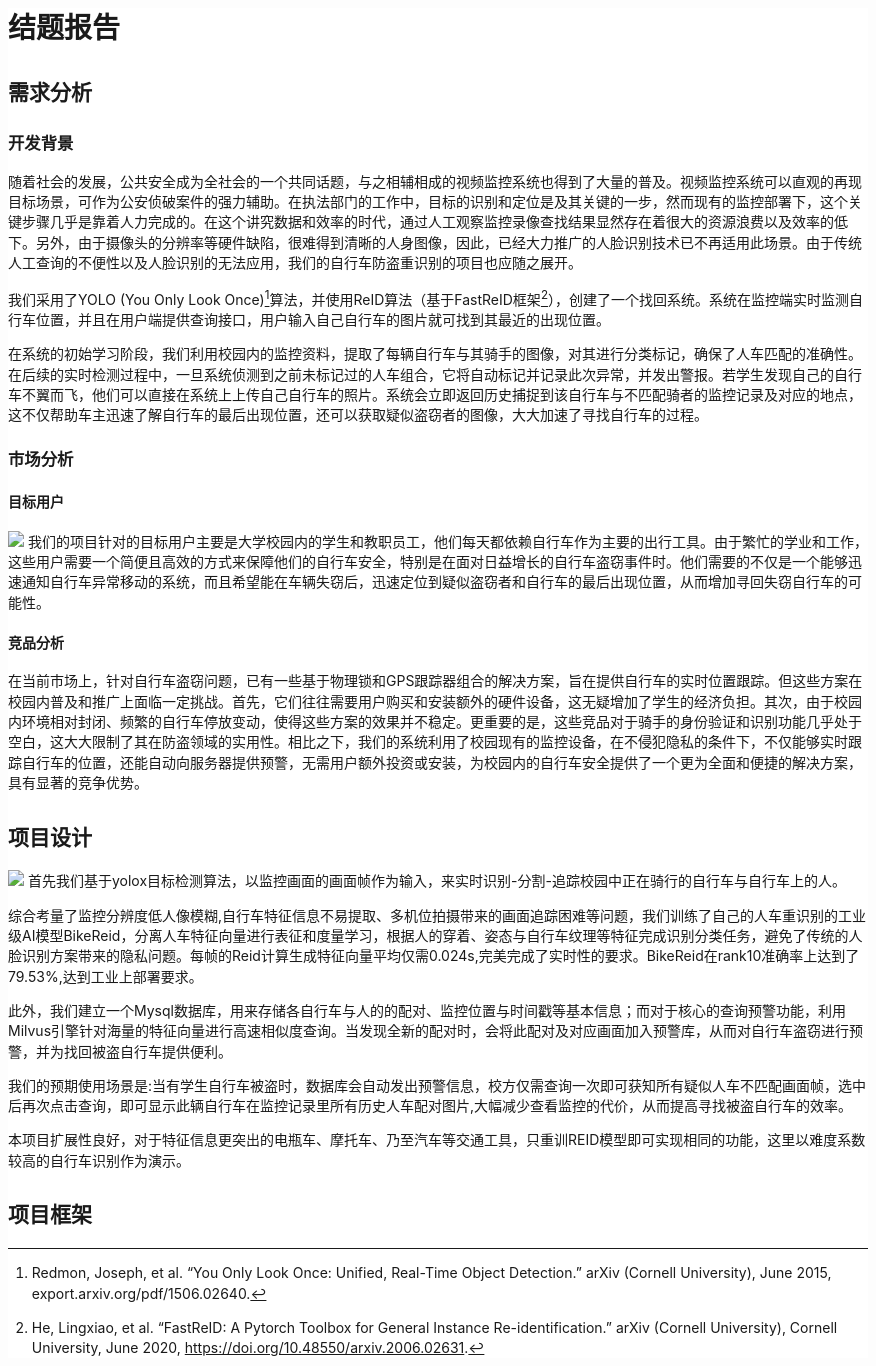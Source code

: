 # 结题报告

## 需求分析

### 开发背景
随着社会的发展，公共安全成为全社会的一个共同话题，与之相辅相成的视频监控系统也得到了大量的普及。视频监控系统可以直观的再现目标场景，可作为公安侦破案件的强力辅助。在执法部门的工作中，目标的识别和定位是及其关键的一步，然而现有的监控部署下，这个关键步骤几乎是靠着人力完成的。在这个讲究数据和效率的时代，通过人工观察监控录像查找结果显然存在着很大的资源浪费以及效率的低下。另外，由于摄像头的分辨率等硬件缺陷，很难得到清晰的人身图像，因此，已经大力推广的人脸识别技术已不再适用此场景。由于传统人工查询的不便性以及人脸识别的无法应用，我们的自行车防盗重识别的项目也应随之展开。

我们采用了YOLO (You Only Look Once)[^yolo]算法，并使用ReID算法（基于FastReID框架[^fast_reid]），创建了一个找回系统。系统在监控端实时监测自行车位置，并且在用户端提供查询接口，用户输入自己自行车的图片就可找到其最近的出现位置。

在系统的初始学习阶段，我们利用校园内的监控资料，提取了每辆自行车与其骑手的图像，对其进行分类标记，确保了人车匹配的准确性。在后续的实时检测过程中，一旦系统侦测到之前未标记过的人车组合，它将自动标记并记录此次异常，并发出警报。若学生发现自己的自行车不翼而飞，他们可以直接在系统上上传自己自行车的照片。系统会立即返回历史捕捉到该自行车与不匹配骑者的监控记录及对应的地点，这不仅帮助车主迅速了解自行车的最后出现位置，还可以获取疑似盗窃者的图像，大大加速了寻找自行车的过程。

### 市场分析

#### 目标用户
<img src="../../img/urgent.png" width = "70%">
我们的项目针对的目标用户主要是大学校园内的学生和教职员工，他们每天都依赖自行车作为主要的出行工具。由于繁忙的学业和工作，这些用户需要一个简便且高效的方式来保障他们的自行车安全，特别是在面对日益增长的自行车盗窃事件时。他们需要的不仅是一个能够迅速通知自行车异常移动的系统，而且希望能在车辆失窃后，迅速定位到疑似盗窃者和自行车的最后出现位置，从而增加寻回失窃自行车的可能性。

#### 竞品分析

在当前市场上，针对自行车盗窃问题，已有一些基于物理锁和GPS跟踪器组合的解决方案，旨在提供自行车的实时位置跟踪。但这些方案在校园内普及和推广上面临一定挑战。首先，它们往往需要用户购买和安装额外的硬件设备，这无疑增加了学生的经济负担。其次，由于校园内环境相对封闭、频繁的自行车停放变动，使得这些方案的效果并不稳定。更重要的是，这些竞品对于骑手的身份验证和识别功能几乎处于空白，这大大限制了其在防盗领域的实用性。相比之下，我们的系统利用了校园现有的监控设备，在不侵犯隐私的条件下，不仅能够实时跟踪自行车的位置，还能自动向服务器提供预警，无需用户额外投资或安装，为校园内的自行车安全提供了一个更为全面和便捷的解决方案，具有显著的竞争优势。



## 项目设计
<img src="../../img/logo.png" width="80%">
首先我们基于yolox目标检测算法，以监控画面的画面帧作为输入，来实时识别-分割-追踪校园中正在骑行的自行车与自行车上的人。

综合考量了监控分辨度低人像模糊,自行车特征信息不易提取、多机位拍摄带来的画面追踪困难等问题，我们训练了自己的人车重识别的工业级AI模型BikeReid，分离人车特征向量进行表征和度量学习，根据人的穿着、姿态与自行车纹理等特征完成识别分类任务，避免了传统的人脸识别方案带来的隐私问题。每帧的Reid计算生成特征向量平均仅需0.024s,完美完成了实时性的要求。BikeReid在rank10准确率上达到了79.53%,达到工业上部署要求。


此外，我们建立一个Mysql数据库，用来存储各自行车与人的的配对、监控位置与时间戳等基本信息；而对于核心的查询预警功能，利用Milvus引擎针对海量的特征向量进行高速相似度查询。当发现全新的配对时，会将此配对及对应画面加入预警库，从而对自行车盗窃进行预警，并为找回被盗自行车提供便利。


我们的预期使用场景是:当有学生自行车被盗时，数据库会自动发出预警信息，校方仅需查询一次即可获知所有疑似人车不匹配画面帧，选中后再次点击查询，即可显示此辆自行车在监控记录里所有历史人车配对图片,大幅减少查看监控的代价，从而提高寻找被盗自行车的效率。

本项目扩展性良好，对于特征信息更突出的电瓶车、摩托车、乃至汽车等交通工具，只重训REID模型即可实现相同的功能，这里以难度系数较高的自行车识别作为演示。


## 项目框架


[^bike_dataset]: Yuan, Yuan, et al. “Bike-Person Re-Identification: A Benchmark and a Comprehensive Evaluation.” IEEE Access, vol. 6, Institute of Electrical and Electronics Engineers, Jan. 2018, pp. 56059–68. https://doi.org/10.1109/access.2018.2872804.
[^yolo]: Redmon, Joseph, et al. “You Only Look Once: Unified, Real-Time Object Detection.” arXiv (Cornell University), June 2015, export.arxiv.org/pdf/1506.02640.
[^fast_reid]: He, Lingxiao, et al. “FastReID: A Pytorch Toolbox for General Instance Re-identification.” arXiv (Cornell University), Cornell University, June 2020, https://doi.org/10.48550/arxiv.2006.02631.
